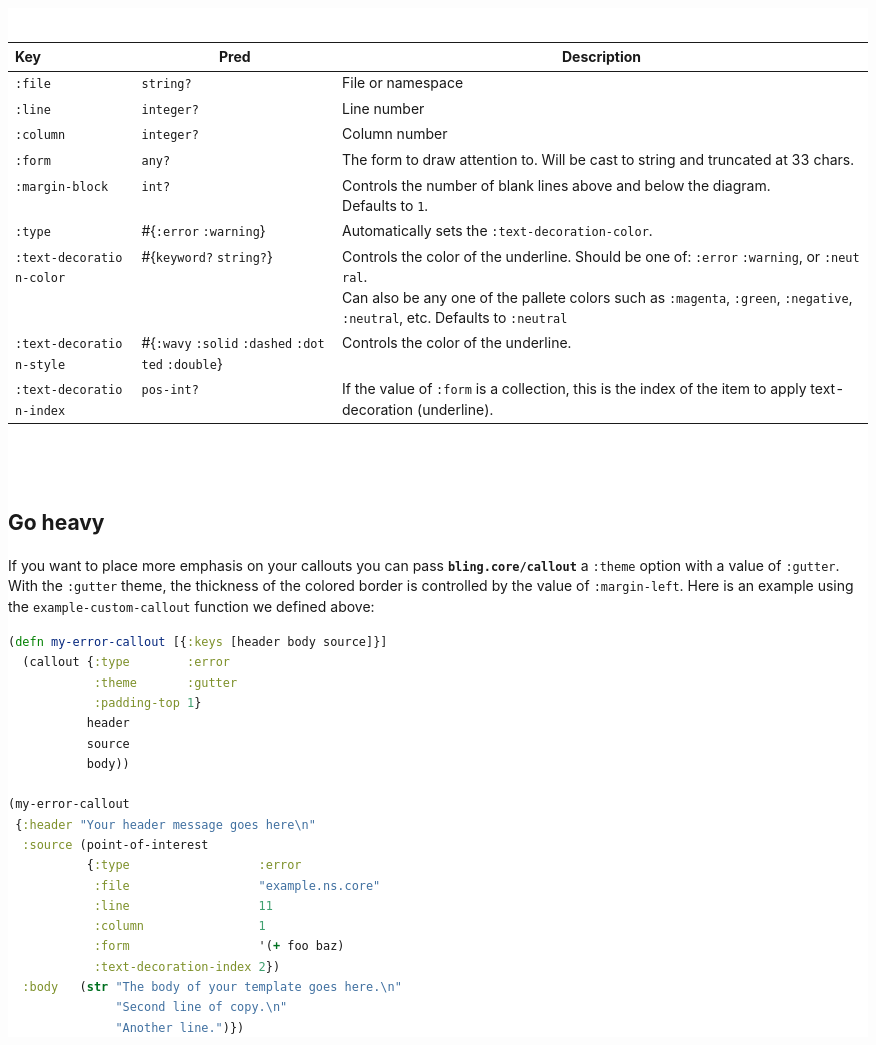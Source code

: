 <br>


| Key                | Pred                   | Description                                                  |
| :--------          | -----------------      | ------------------------------------------------------------ |
| `:file`            | `string?`              | File or namespace                                            |
| `:line`            | `integer?`             | Line number                                                  |
| `:column`          | `integer?`             | Column number                                                |
| `:form`            | `any?`                 | The form to draw attention to. Will be cast to string and truncated at 33 chars. |
| `:margin-block`    | `int?`                 | Controls the number of blank lines above and below the diagram.<br/>Defaults to `1`.|
| `:type`            | #{`:error` `:warning`} | Automatically sets the `:text-decoration-color`. |
| `:text-decoration-color` | #{`keyword?` `string?`} | Controls the color of the underline. Should be one of: `:error` `:warning`, or `:neutral`.<br>Can also be any one of the pallete colors such as  `:magenta`, `:green`,  `:negative`, `:neutral`, etc. Defaults to `:neutral` |
| `:text-decoration-style` | #{`:wavy` `:solid` `:dashed` `:dotted` `:double`} | Controls the color of the underline. |
| `:text-decoration-index` | `pos-int?` | If the value of `:form` is a collection, this is the index of the item to apply text-decoration (underline). |
<br>
<br>

## Go heavy

If you want to place more emphasis on your callouts you can pass
**`bling.core/callout`** a `:theme` option with a value of `:gutter`. With the
`:gutter` theme, the thickness of the colored border is controlled by the value of
`:margin-left`. Here is an example using the `example-custom-callout` function we
defined above:

```Clojure
(defn my-error-callout [{:keys [header body source]}]
  (callout {:type        :error
            :theme       :gutter
            :padding-top 1}
           header
           source
           body))

(my-error-callout
 {:header "Your header message goes here\n"
  :source (point-of-interest 
           {:type                  :error
            :file                  "example.ns.core"
            :line                  11
            :column                1
            :form                  '(+ foo baz)
            :text-decoration-index 2})
  :body   (str "The body of your template goes here.\n"
               "Second line of copy.\n"
               "Another line.")})
```


[Features]: #features
[Setup]: #setup
[Basic Usage]: #basic-usage
[Colors]: #the-bling-palette
[Callout Blocks]: #callout-blocks
[Error Templates]: #templates-for-errors-and-warnings
[Hifi]: #high-fidelity-printing
[Malli]: #usage-with-malli
[Banners]: #figlet-banners
[Dev]: #development
[Contributing]: #contributing